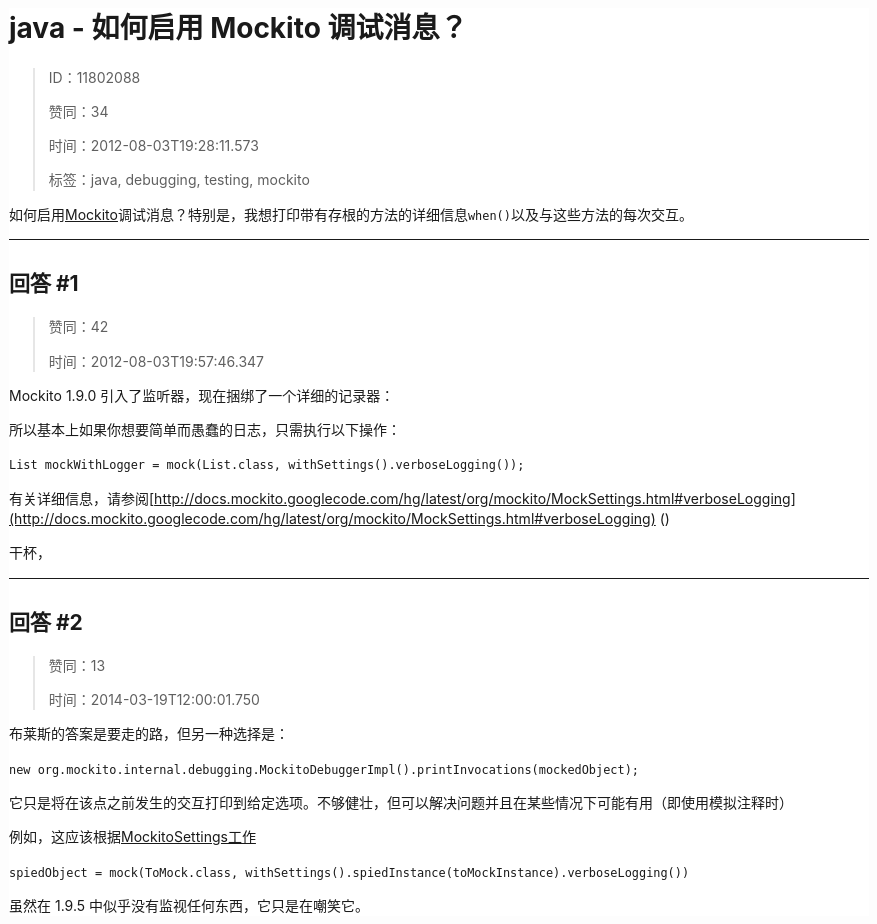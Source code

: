 # java - 如何启用 Mockito 调试消息？

> ID：11802088
> 
> 赞同：34
> 
> 时间：2012-08-03T19:28:11.573
> 
> 标签：java, debugging, testing, mockito

如何启用[Mockito](http://code.google.com/p/mockito/)调试消息？特别是，我想打印带有存根的方法的详细信息`when()`以及与这些方法的每次交互。

* * *

## 回答 #1

> 赞同：42
> 
> 时间：2012-08-03T19:57:46.347

Mockito 1.9.0 引入了监听器，现在捆绑了一个详细的记录器：

所以基本上如果你想要简单而愚蠢的日志，只需执行以下操作：

```
List mockWithLogger = mock(List.class, withSettings().verboseLogging()); 
```

有关详细信息，请参阅[http://docs.mockito.googlecode.com/hg/latest/org/mockito/MockSettings.html#verboseLogging](http://docs.mockito.googlecode.com/hg/latest/org/mockito/MockSettings.html#verboseLogging) ()

干杯，

* * *

## 回答 #2

> 赞同：13
> 
> 时间：2014-03-19T12:00:01.750

布莱斯的答案是要走的路，但另一种选择是：

```
new org.mockito.internal.debugging.MockitoDebuggerImpl().printInvocations(mockedObject); 
```

它只是将在该点之前发生的交互打印到给定选项。不够健壮，但可以解决问题并且在某些情况下可能有用（即使用模拟注释时）

例如，这应该根据[MockitoSettings工作](http://docs.mockito.googlecode.com/hg/org/mockito/MockSettings.html#spiedInstance%28java.lang.Object%29)

```
spiedObject = mock(ToMock.class, withSettings().spiedInstance(toMockInstance).verboseLogging()) 
```

虽然在 1.9.5 中似乎没有监视任何东西，它只是在嘲笑它。
